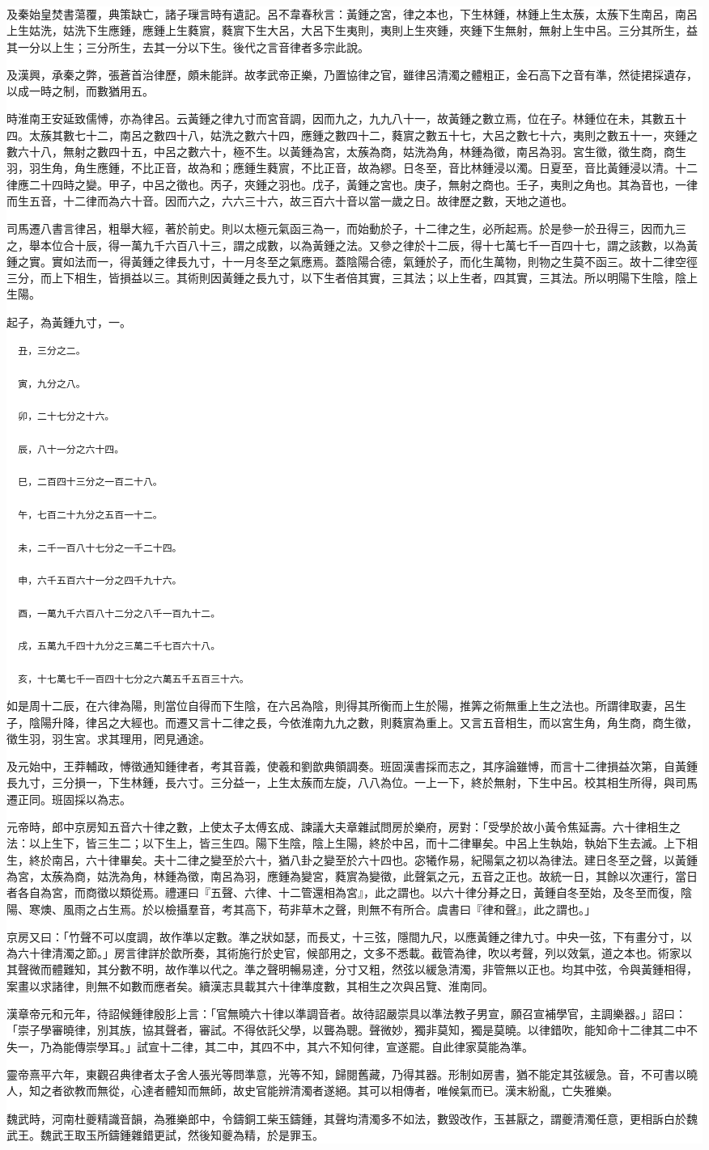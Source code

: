及秦始皇焚書蕩覆，典策缺亡，諸子璅言時有遺記。呂不韋春秋言：黃鍾之宮，律之本也，下生林鍾，林鍾上生太蔟，太蔟下生南呂，南呂上生姑洗，姑洗下生應鍾，應鍾上生蕤賔，蕤賔下生大呂，大呂下生夷則，夷則上生夾鍾，夾鍾下生無射，無射上生中呂。三分其所生，益其一分以上生；三分所生，去其一分以下生。後代之言音律者多宗此說。

及漢興，承秦之弊，張蒼首治律歷，頗未能詳。故孝武帝正樂，乃置協律之官，雖律呂清濁之體粗正，金石高下之音有準，然徒捃採遺存，以成一時之制，而數猶用五。

時淮南王安延致儒愽，亦為律呂。云黃鍾之律九寸而宮音調，因而九之，九九八十一，故黃鍾之數立焉，位在子。林鍾位在未，其數五十四。太蔟其數七十二，南呂之數四十八，姑洗之數六十四，應鍾之數四十二，蕤賔之數五十七，大呂之數七十六，夷則之數五十一，夾鍾之數六十八，無射之數四十五，中呂之數六十，極不生。以黃鍾為宮，太蔟為商，姑洗為角，林鍾為徵，南呂為羽。宮生徵，徵生商，商生羽，羽生角，角生應鍾，不比正音，故為和；應鍾生蕤賔，不比正音，故為繆。日冬至，音比林鍾浸以濁。日夏至，音比黃鍾浸以清。十二律應二十四時之變。甲子，中呂之徵也。丙子，夾鍾之羽也。戊子，黃鍾之宮也。庚子，無射之商也。壬子，夷則之角也。其為音也，一律而生五音，十二律而為六十音。因而六之，六六三十六，故三百六十音以當一歲之日。故律歷之數，天地之道也。

司馬遷八書言律呂，粗舉大經，著於前史。則以太極元氣函三為一，而始動於子，十二律之生，必所起焉。於是參一於丑得三，因而九三之，舉本位合十辰，得一萬九千六百八十三，謂之成數，以為黃鍾之法。又參之律於十二辰，得十七萬七千一百四十七，謂之該數，以為黃鍾之實。實如法而一，得黃鍾之律長九寸，十一月冬至之氣應焉。蓋陰陽合德，氣鍾於子，而化生萬物，則物之生莫不函三。故十二律空徑三分，而上下相生，皆損益以三。其術則因黃鍾之長九寸，以下生者倍其實，三其法；以上生者，四其實，三其法。所以明陽下生陰，陰上生陽。

起子，為黃鍾九寸，一。  

      丑，三分之二。  

      寅，九分之八。  

      卯，二十七分之十六。  

      辰，八十一分之六十四。  

      巳，二百四十三分之一百二十八。  

      午，七百二十九分之五百一十二。  

      未，二千一百八十七分之一千二十四。  

      申，六千五百六十一分之四千九十六。  

      酉，一萬九千六百八十二分之八千一百九十二。  

      戌，五萬九千四十九分之三萬二千七百六十八。  

      亥，十七萬七千一百四十七分之六萬五千五百三十六。

如是周十二辰，在六律為陽，則當位自得而下生陰，在六呂為陰，則得其所衡而上生於陽，推筭之術無重上生之法也。所謂律取妻，呂生子，陰陽升降，律呂之大經也。而遷又言十二律之長，今依淮南九九之數，則蕤賔為重上。又言五音相生，而以宮生角，角生商，商生徵，徵生羽，羽生宮。求其理用，罔見通途。

及元始中，王莽輔政，愽徵通知鍾律者，考其音義，使羲和劉歆典領調奏。班固漢書採而志之，其序論雖愽，而言十二律損益次第，自黃鍾長九寸，三分損一，下生林鍾，長六寸。三分益一，上生太蔟而左旋，八八為位。一上一下，終於無射，下生中呂。校其相生所得，與司馬遷正同。班固採以為志。

元帝時，郎中京房知五音六十律之數，上使太子太傅玄成、諫議大夫章雜試問房於樂府，房對：「受學於故小黃令焦延壽。六十律相生之法：以上生下，皆三生二；以下生上，皆三生四。陽下生陰，陰上生陽，終於中呂，而十二律畢矣。中呂上生執始，執始下生去滅。上下相生，終於南呂，六十律畢矣。夫十二律之變至於六十，猶八卦之變至於六十四也。宓犧作易，紀陽氣之初以為律法。建日冬至之聲，以黃鍾為宮，太蔟為商，姑洗為角，林鍾為徵，南呂為羽，應鍾為變宮，蕤賔為變徵，此聲氣之元，五音之正也。故統一日，其餘以次運行，當日者各自為宮，而商徵以類從焉。禮運曰『五聲、六律、十二管還相為宮』，此之謂也。以六十律分朞之日，黃鍾自冬至始，及冬至而復，陰陽、寒燠、風雨之占生焉。於以檢攝羣音，考其高下，苟非草木之聲，則無不有所合。虞書曰『律和聲』，此之謂也。」

京房又曰：「竹聲不可以度調，故作準以定數。準之狀如瑟，而長丈，十三弦，隱間九尺，以應黃鍾之律九寸。中央一弦，下有畫分寸，以為六十律清濁之節。」房言律詳於歆所奏，其術施行於史官，候部用之，文多不悉載。截管為律，吹以考聲，列以效氣，道之本也。術家以其聲微而體難知，其分數不明，故作準以代之。準之聲明暢易達，分寸又粗，然弦以緩急清濁，非管無以正也。均其中弦，令與黃鍾相得，案畫以求諸律，則無不如數而應者矣。續漢志具載其六十律準度數，其相生之次與呂覽、淮南同。

漢章帝元和元年，待詔候鍾律殷肜上言：「官無曉六十律以準調音者。故待詔嚴崇具以準法教子男宣，願召宣補學官，主調樂器。」詔曰：「崇子學審曉律，別其族，協其聲者，審試。不得依託父學，以聾為聰。聲微妙，獨非莫知，獨是莫曉。以律錯吹，能知命十二律其二中不失一，乃為能傳崇學耳。」試宣十二律，其二中，其四不中，其六不知何律，宣遂罷。自此律家莫能為準。

靈帝熹平六年，東觀召典律者太子舍人張光等問準意，光等不知，歸閱舊藏，乃得其器。形制如房書，猶不能定其弦緩急。音，不可書以曉人，知之者欲教而無從，心達者體知而無師，故史官能辨清濁者遂絕。其可以相傳者，唯候氣而已。漢末紛亂，亡失雅樂。

魏武時，河南杜夔精識音韻，為雅樂郎中，令鑄銅工柴玉鑄鍾，其聲均清濁多不如法，數毀改作，玉甚厭之，謂夔清濁任意，更相訴白於魏武王。魏武王取玉所鑄鍾雜錯更試，然後知夔為精，於是罪玉。
